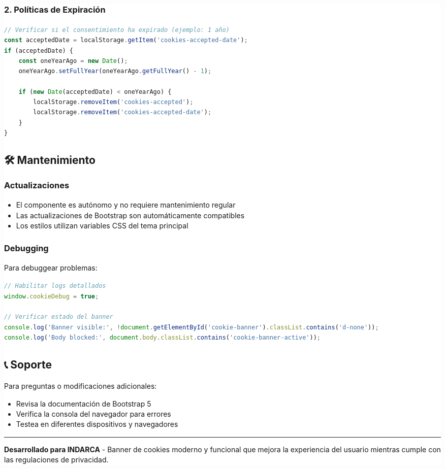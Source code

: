 ### 2. Políticas de Expiración
```javascript
// Verificar si el consentimiento ha expirado (ejemplo: 1 año)
const acceptedDate = localStorage.getItem('cookies-accepted-date');
if (acceptedDate) {
    const oneYearAgo = new Date();
    oneYearAgo.setFullYear(oneYearAgo.getFullYear() - 1);
    
    if (new Date(acceptedDate) < oneYearAgo) {
        localStorage.removeItem('cookies-accepted');
        localStorage.removeItem('cookies-accepted-date');
    }
}
```

## 🛠️ Mantenimiento

### Actualizaciones
- El componente es autónomo y no requiere mantenimiento regular
- Las actualizaciones de Bootstrap son automáticamente compatibles
- Los estilos utilizan variables CSS del tema principal

### Debugging
Para debuggear problemas:

```javascript
// Habilitar logs detallados
window.cookieDebug = true;

// Verificar estado del banner
console.log('Banner visible:', !document.getElementById('cookie-banner').classList.contains('d-none'));
console.log('Body blocked:', document.body.classList.contains('cookie-banner-active'));
```

## 📞 Soporte

Para preguntas o modificaciones adicionales:
- Revisa la documentación de Bootstrap 5
- Verifica la consola del navegador para errores
- Testea en diferentes dispositivos y navegadores

---

**Desarrollado para INDARCA** - Banner de cookies moderno y funcional que mejora la experiencia del usuario mientras cumple con las regulaciones de privacidad. 
